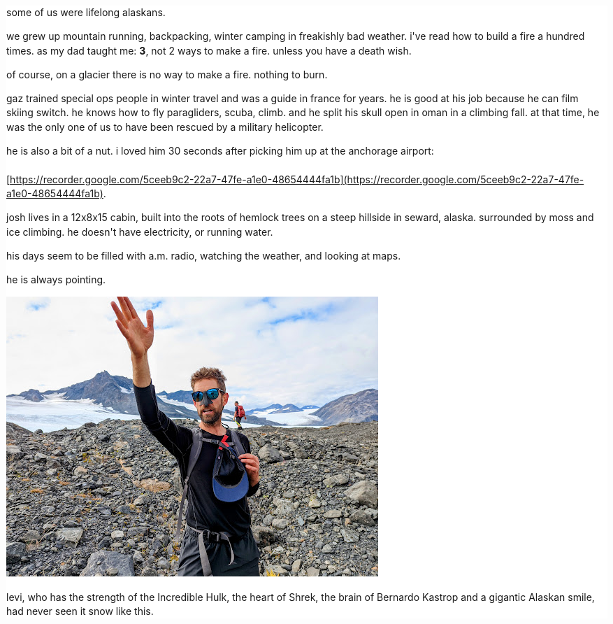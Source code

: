 some of us were lifelong alaskans.

we grew up mountain running, backpacking, winter camping in freakishly bad
weather.  i've read how to build a fire a hundred times.  as my dad taught me:
**3**, not 2 ways to make a fire.  unless you have a death wish.

of course, on a glacier there is no way to make a fire. nothing to burn.

gaz trained special ops people in winter travel and was a guide in france for
years. he is good at his job because he can film skiing switch.  he
knows how to fly paragliders, scuba, climb. and he split his skull open in
oman in a climbing fall. at that time, he was the only one of us to have been
rescued by a military helicopter.

he is also a bit of a nut.  i loved him 30 seconds after picking him up at
the anchorage airport:
<br>
<br>
[https://recorder.google.com/5ceeb9c2-22a7-47fe-a1e0-48654444fa1b](https://recorder.google.com/5ceeb9c2-22a7-47fe-a1e0-48654444fa1b).

josh lives in a 12x8x15 cabin, built into the roots of hemlock trees on
a steep hillside in seward, alaska. surrounded by moss and ice climbing. he
doesn't have electricity, or running water.

his days seem to be filled with a.m. radio, watching the weather, and looking at
maps.

he is always pointing.

![](./assets/josh-pointing.jpg)

levi, who has the strength of the Incredible Hulk, the heart of Shrek, the
brain of Bernardo Kastrop and a gigantic Alaskan smile, had never seen it snow
like this.
